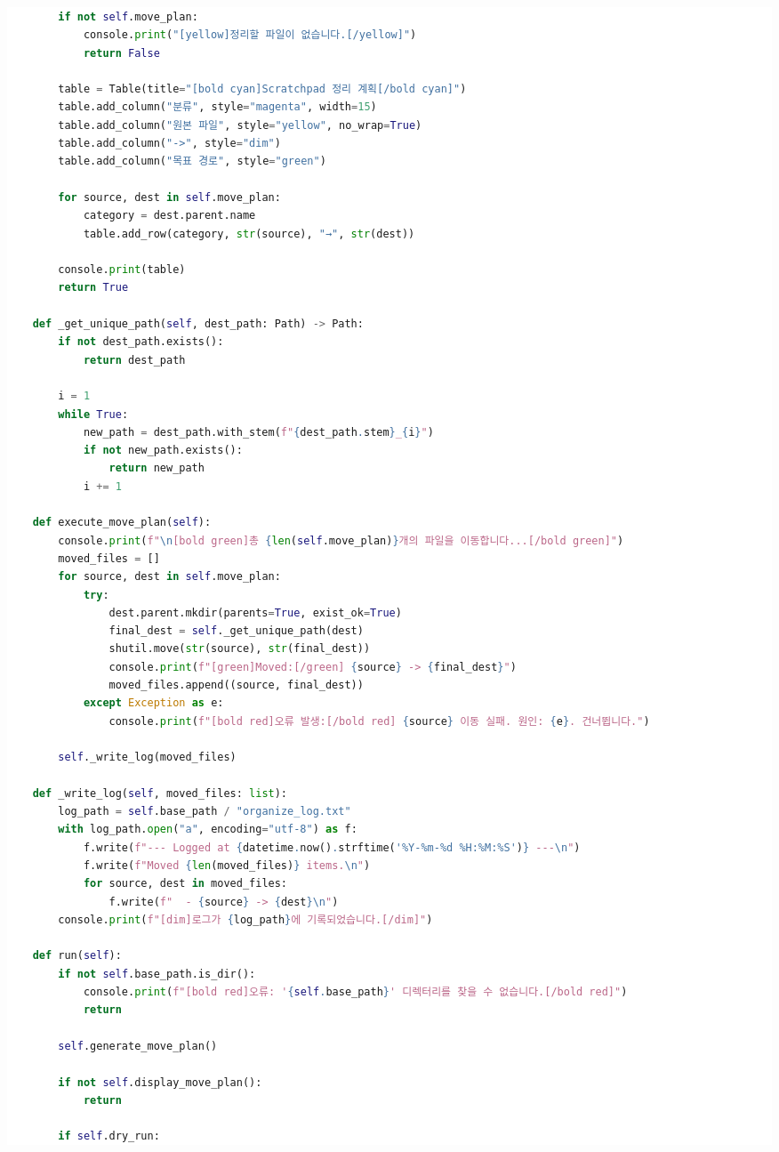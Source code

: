 ```python
        if not self.move_plan:
            console.print("[yellow]정리할 파일이 없습니다.[/yellow]")
            return False

        table = Table(title="[bold cyan]Scratchpad 정리 계획[/bold cyan]")
        table.add_column("분류", style="magenta", width=15)
        table.add_column("원본 파일", style="yellow", no_wrap=True)
        table.add_column("->", style="dim")
        table.add_column("목표 경로", style="green")

        for source, dest in self.move_plan:
            category = dest.parent.name
            table.add_row(category, str(source), "→", str(dest))
        
        console.print(table)
        return True

    def _get_unique_path(self, dest_path: Path) -> Path:
        if not dest_path.exists():
            return dest_path
        
        i = 1
        while True:
            new_path = dest_path.with_stem(f"{dest_path.stem}_{i}")
            if not new_path.exists():
                return new_path
            i += 1

    def execute_move_plan(self):
        console.print(f"\n[bold green]총 {len(self.move_plan)}개의 파일을 이동합니다...[/bold green]")
        moved_files = []
        for source, dest in self.move_plan:
            try:
                dest.parent.mkdir(parents=True, exist_ok=True)
                final_dest = self._get_unique_path(dest)
                shutil.move(str(source), str(final_dest))
                console.print(f"[green]Moved:[/green] {source} -> {final_dest}")
                moved_files.append((source, final_dest))
            except Exception as e:
                console.print(f"[bold red]오류 발생:[/bold red] {source} 이동 실패. 원인: {e}. 건너뜁니다.")
        
        self._write_log(moved_files)

    def _write_log(self, moved_files: list):
        log_path = self.base_path / "organize_log.txt"
        with log_path.open("a", encoding="utf-8") as f:
            f.write(f"--- Logged at {datetime.now().strftime('%Y-%m-%d %H:%M:%S')} ---\n")
            f.write(f"Moved {len(moved_files)} items.\n")
            for source, dest in moved_files:
                f.write(f"  - {source} -> {dest}\n")
        console.print(f"[dim]로그가 {log_path}에 기록되었습니다.[/dim]")

    def run(self):
        if not self.base_path.is_dir():
            console.print(f"[bold red]오류: '{self.base_path}' 디렉터리를 찾을 수 없습니다.[/bold red]")
            return

        self.generate_move_plan()
        
        if not self.display_move_plan():
            return

        if self.dry_run:
```